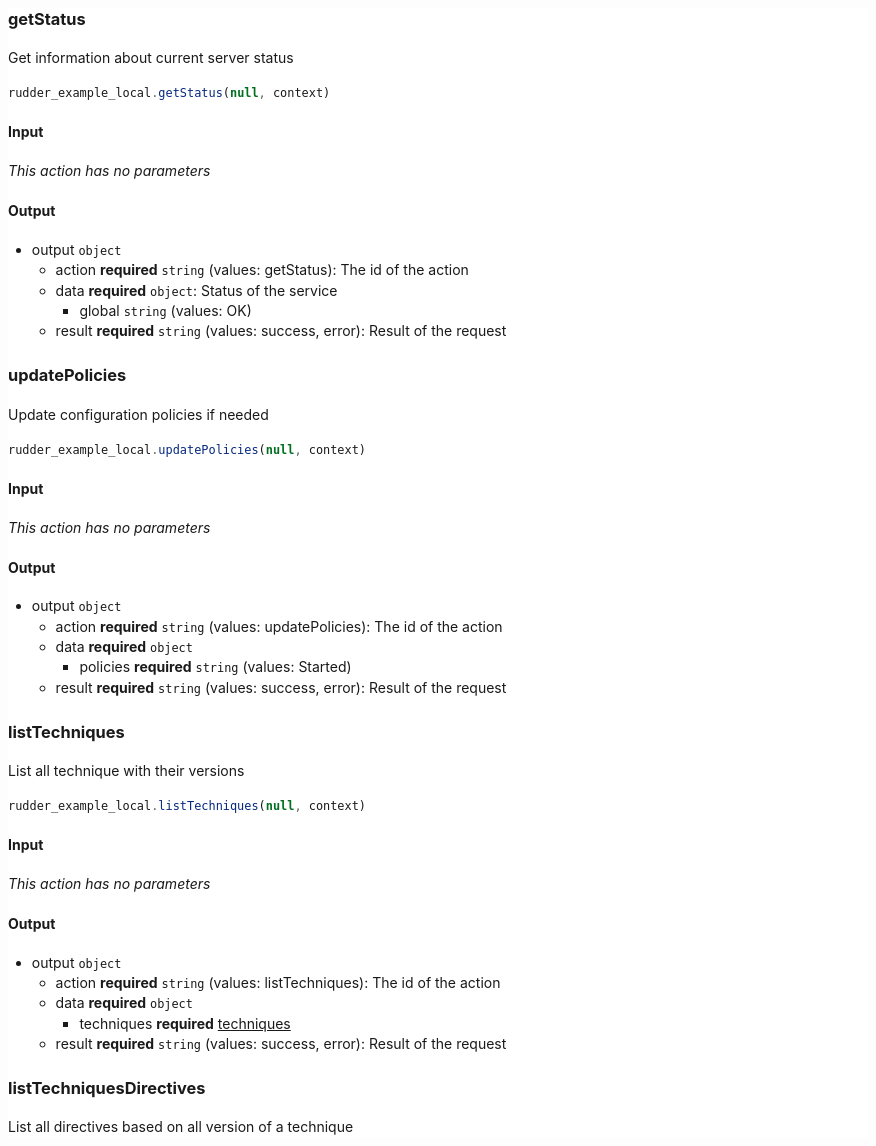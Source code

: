 ### getStatus
Get information about current server status


```js
rudder_example_local.getStatus(null, context)
```

#### Input
*This action has no parameters*

#### Output
* output `object`
  * action **required** `string` (values: getStatus): The id of the action
  * data **required** `object`: Status of the service
    * global `string` (values: OK)
  * result **required** `string` (values: success, error): Result of the request

### updatePolicies
Update configuration policies if needed


```js
rudder_example_local.updatePolicies(null, context)
```

#### Input
*This action has no parameters*

#### Output
* output `object`
  * action **required** `string` (values: updatePolicies): The id of the action
  * data **required** `object`
    * policies **required** `string` (values: Started)
  * result **required** `string` (values: success, error): Result of the request

### listTechniques
List all technique with their versions


```js
rudder_example_local.listTechniques(null, context)
```

#### Input
*This action has no parameters*

#### Output
* output `object`
  * action **required** `string` (values: listTechniques): The id of the action
  * data **required** `object`
    * techniques **required** [techniques](#techniques)
  * result **required** `string` (values: success, error): Result of the request

### listTechniquesDirectives
List all directives based on all version of a technique
